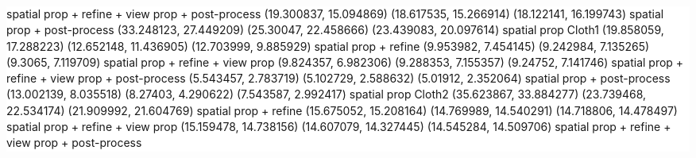 <tr>
<td>spatial prop + refine + view prop + post-process</td>
<td style="text-align:center;vertical-align:middle;">(19.300837, 15.094869)</td>
<td style="text-align:center;vertical-align:middle;">(18.617535, 15.266914)</td>
<td style="text-align:center;vertical-align:middle;">(18.122141, 16.199743)</td>
</tr>
<tr>
<td>spatial prop + post-process</td>
<td style="text-align:center;vertical-align:middle;">(33.248123, 27.449209)</td>
<td style="text-align:center;vertical-align:middle;">(25.30047, 22.458666)</td>
<td style="text-align:center;vertical-align:middle;">(23.439083, 20.097614)</td>
</tr>
<tr>
<td>spatial prop</td>
<td rowspan="5" style="text-align:center;vertical-align:middle;">Cloth1</td>
<td style="text-align:center;vertical-align:middle;">(19.858059, 17.288223)</td>
<td style="text-align:center;vertical-align:middle;">(12.652148, 11.436905)</td>
<td style="text-align:center;vertical-align:middle;">(12.703999, 9.885929)</td>
</tr>
<tr>
<td>spatial prop + refine </td>
<td style="text-align:center;vertical-align:middle;">(9.953982, 7.454145)</td>
<td style="text-align:center;vertical-align:middle;">(9.242984, 7.135265)</td>
<td style="text-align:center;vertical-align:middle;">(9.3065, 7.119709)</td>
</tr>
<tr>
<td>spatial prop + refine + view prop</td>
<td style="text-align:center;vertical-align:middle;">(9.824357, 6.982306)</td>
<td style="text-align:center;vertical-align:middle;">(9.288353, 7.155357)</td>
<td style="text-align:center;vertical-align:middle;">(9.24752, 7.141746)</td>
</tr>
<tr>
<td>spatial prop + refine + view prop + post-process</td>
<td style="text-align:center;vertical-align:middle;">(5.543457, 2.783719)</td>
<td style="text-align:center;vertical-align:middle;">(5.102729, 2.588632)</td>
<td style="text-align:center;vertical-align:middle;">(5.01912, 2.352064)</td>
</tr>
<tr>
<td>spatial prop + post-process</td>
<td style="text-align:center;vertical-align:middle;">(13.002139, 8.035518)</td>
<td style="text-align:center;vertical-align:middle;">(8.27403, 4.290622)</td>
<td style="text-align:center;vertical-align:middle;">(7.543587, 2.992417)</td>
</tr>
<tr>
<td>spatial prop</td>
<td rowspan="5" style="text-align:center;vertical-align:middle;">Cloth2</td>
<td style="text-align:center;vertical-align:middle;">(35.623867, 33.884277)</td>
<td style="text-align:center;vertical-align:middle;">(23.739468, 22.534174)</td>
<td style="text-align:center;vertical-align:middle;">(21.909992, 21.604769)</td>
</tr>
<tr>
<td>spatial prop + refine </td>
<td style="text-align:center;vertical-align:middle;">(15.675052, 15.208164)</td>
<td style="text-align:center;vertical-align:middle;">(14.769989, 14.540291)</td>
<td style="text-align:center;vertical-align:middle;">(14.718806, 14.478497)</td>
</tr>
<tr>
<td>spatial prop + refine + view prop</td>
<td style="text-align:center;vertical-align:middle;">(15.159478, 14.738156)</td>
<td style="text-align:center;vertical-align:middle;">(14.607079, 14.327445)</td>
<td style="text-align:center;vertical-align:middle;">(14.545284, 14.509706)</td>
</tr>
<tr>
<td>spatial prop + refine + view prop + post-process</td>